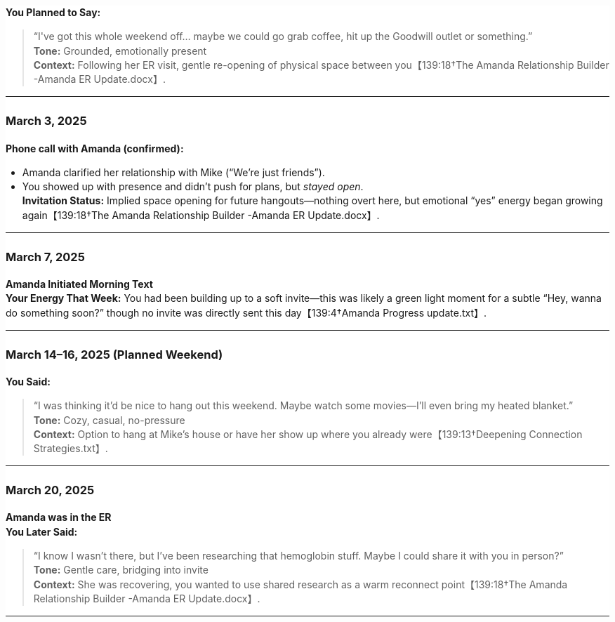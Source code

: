 **You Planned to Say:**

> “I've got this whole weekend off… maybe we could go grab coffee, hit up the Goodwill outlet or something.”\
> **Tone:** Grounded, emotionally present\
> **Context:** Following her ER visit, gentle re-opening of physical space between you【139:18†The Amanda Relationship Builder -Amanda ER Update.docx】.

---

### **March 3, 2025**

**Phone call with Amanda (confirmed):**

- Amanda clarified her relationship with Mike (“We’re just friends”).
- You showed up with presence and didn’t push for plans, but *stayed open*.\
  **Invitation Status:** Implied space opening for future hangouts—nothing overt here, but emotional “yes” energy began growing again【139:18†The Amanda Relationship Builder -Amanda ER Update.docx】.

---

### **March 7, 2025**

**Amanda Initiated Morning Text**\
**Your Energy That Week:** You had been building up to a soft invite—this was likely a green light moment for a subtle “Hey, wanna do something soon?” though no invite was directly sent this day【139:4†Amanda Progress update.txt】.

---

### **March 14–16, 2025 (Planned Weekend)**

**You Said:**

> “I was thinking it’d be nice to hang out this weekend. Maybe watch some movies—I’ll even bring my heated blanket.”\
> **Tone:** Cozy, casual, no-pressure\
> **Context:** Option to hang at Mike’s house or have her show up where you already were【139:13†Deepening Connection Strategies.txt】.

---

### **March 20, 2025**

**Amanda was in the ER**\
**You Later Said:**

> “I know I wasn’t there, but I’ve been researching that hemoglobin stuff. Maybe I could share it with you in person?”\
> **Tone:** Gentle care, bridging into invite\
> **Context:** She was recovering, you wanted to use shared research as a warm reconnect point【139:18†The Amanda Relationship Builder -Amanda ER Update.docx】.

---
